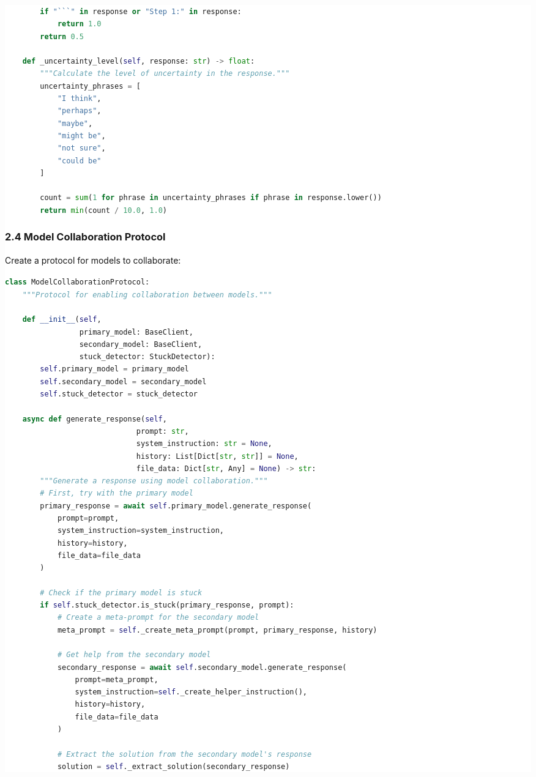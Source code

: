```python
        if "```" in response or "Step 1:" in response:
            return 1.0
        return 0.5
        
    def _uncertainty_level(self, response: str) -> float:
        """Calculate the level of uncertainty in the response."""
        uncertainty_phrases = [
            "I think",
            "perhaps",
            "maybe",
            "might be",
            "not sure",
            "could be"
        ]
        
        count = sum(1 for phrase in uncertainty_phrases if phrase in response.lower())
        return min(count / 10.0, 1.0)
```

### 2.4 Model Collaboration Protocol

Create a protocol for models to collaborate:

```python
class ModelCollaborationProtocol:
    """Protocol for enabling collaboration between models."""
    
    def __init__(self, 
                 primary_model: BaseClient, 
                 secondary_model: BaseClient,
                 stuck_detector: StuckDetector):
        self.primary_model = primary_model
        self.secondary_model = secondary_model
        self.stuck_detector = stuck_detector
        
    async def generate_response(self, 
                              prompt: str, 
                              system_instruction: str = None,
                              history: List[Dict[str, str]] = None,
                              file_data: Dict[str, Any] = None) -> str:
        """Generate a response using model collaboration."""
        # First, try with the primary model
        primary_response = await self.primary_model.generate_response(
            prompt=prompt,
            system_instruction=system_instruction,
            history=history,
            file_data=file_data
        )
        
        # Check if the primary model is stuck
        if self.stuck_detector.is_stuck(primary_response, prompt):
            # Create a meta-prompt for the secondary model
            meta_prompt = self._create_meta_prompt(prompt, primary_response, history)
            
            # Get help from the secondary model
            secondary_response = await self.secondary_model.generate_response(
                prompt=meta_prompt,
                system_instruction=self._create_helper_instruction(),
                history=history,
                file_data=file_data
            )
            
            # Extract the solution from the secondary model's response
            solution = self._extract_solution(secondary_response)
```